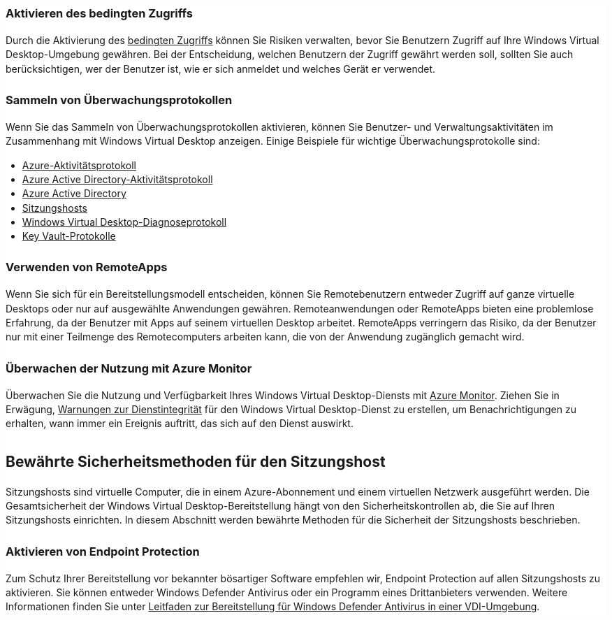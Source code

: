 ### <a name="enable-conditional-access"></a>Aktivieren des bedingten Zugriffs

Durch die Aktivierung des [bedingten Zugriffs](../active-directory/conditional-access/overview.md) können Sie Risiken verwalten, bevor Sie Benutzern Zugriff auf Ihre Windows Virtual Desktop-Umgebung gewähren. Bei der Entscheidung, welchen Benutzern der Zugriff gewährt werden soll, sollten Sie auch berücksichtigen, wer der Benutzer ist, wie er sich anmeldet und welches Gerät er verwendet.

### <a name="collect-audit-logs"></a>Sammeln von Überwachungsprotokollen

Wenn Sie das Sammeln von Überwachungsprotokollen aktivieren, können Sie Benutzer- und Verwaltungsaktivitäten im Zusammenhang mit Windows Virtual Desktop anzeigen. Einige Beispiele für wichtige Überwachungsprotokolle sind:

-   [Azure-Aktivitätsprotokoll](../azure-monitor/platform/activity-log.md)
-   [Azure Active Directory-Aktivitätsprotokoll](../active-directory/reports-monitoring/concept-activity-logs-azure-monitor.md)
-   [Azure Active Directory](../active-directory/fundamentals/active-directory-whatis.md)
-   [Sitzungshosts](../azure-monitor/platform/agent-windows.md)
-   [Windows Virtual Desktop-Diagnoseprotokoll](../virtual-desktop/diagnostics-log-analytics.md)
-   [Key Vault-Protokolle](../key-vault/general/logging.md)

### <a name="use-remoteapps"></a>Verwenden von RemoteApps

Wenn Sie sich für ein Bereitstellungsmodell entscheiden, können Sie Remotebenutzern entweder Zugriff auf ganze virtuelle Desktops oder nur auf ausgewählte Anwendungen gewähren. Remoteanwendungen oder RemoteApps bieten eine problemlose Erfahrung, da der Benutzer mit Apps auf seinem virtuellen Desktop arbeitet. RemoteApps verringern das Risiko, da der Benutzer nur mit einer Teilmenge des Remotecomputers arbeiten kann, die von der Anwendung zugänglich gemacht wird.

### <a name="monitor-usage-with-azure-monitor"></a>Überwachen der Nutzung mit Azure Monitor

Überwachen Sie die Nutzung und Verfügbarkeit Ihres Windows Virtual Desktop-Diensts mit [Azure Monitor](https://azure.microsoft.com/services/monitor/). Ziehen Sie in Erwägung, [Warnungen zur Dienstintegrität](../service-health/alerts-activity-log-service-notifications-portal.md) für den Windows Virtual Desktop-Dienst zu erstellen, um Benachrichtigungen zu erhalten, wann immer ein Ereignis auftritt, das sich auf den Dienst auswirkt.

## <a name="session-host-security-best-practices"></a>Bewährte Sicherheitsmethoden für den Sitzungshost

Sitzungshosts sind virtuelle Computer, die in einem Azure-Abonnement und einem virtuellen Netzwerk ausgeführt werden. Die Gesamtsicherheit der Windows Virtual Desktop-Bereitstellung hängt von den Sicherheitskontrollen ab, die Sie auf Ihren Sitzungshosts einrichten. In diesem Abschnitt werden bewährte Methoden für die Sicherheit der Sitzungshosts beschrieben.

### <a name="enable-endpoint-protection"></a>Aktivieren von Endpoint Protection

Zum Schutz Ihrer Bereitstellung vor bekannter bösartiger Software empfehlen wir, Endpoint Protection auf allen Sitzungshosts zu aktivieren. Sie können entweder Windows Defender Antivirus oder ein Programm eines Drittanbieters verwenden. Weitere Informationen finden Sie unter [Leitfaden zur Bereitstellung für Windows Defender Antivirus in einer VDI-Umgebung](/windows/security/threat-protection/windows-defender-antivirus/deployment-vdi-windows-defender-antivirus).
